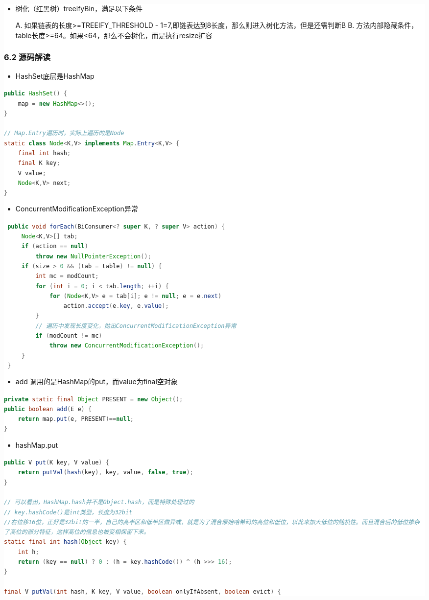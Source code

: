 - 树化（红黑树）treeifyBin，满足以下条件

  A. 如果链表的长度>=TREEIFY_THRESHOLD - 1=7,即链表达到8长度，那么则进入树化方法，但是还需判断B
  B. 方法内部隐藏条件，table长度>=64。如果<64，那么不会树化，而是执行resize扩容

### 6.2 源码解读

- HashSet底层是HashMap

```java
public HashSet() {
    map = new HashMap<>();
}

// Map.Entry遍历时，实际上遍历的是Node
static class Node<K,V> implements Map.Entry<K,V> {
    final int hash;
    final K key;
    V value;
    Node<K,V> next;
}
```

- ConcurrentModificationException异常

```java
 public void forEach(BiConsumer<? super K, ? super V> action) {
     Node<K,V>[] tab;
     if (action == null)
         throw new NullPointerException();
     if (size > 0 && (tab = table) != null) {
         int mc = modCount;
         for (int i = 0; i < tab.length; ++i) {
             for (Node<K,V> e = tab[i]; e != null; e = e.next)
                 action.accept(e.key, e.value);
         }
         // 遍历中发现长度变化，抛出ConcurrentModificationException异常
         if (modCount != mc)
             throw new ConcurrentModificationException();
     }
 }
```

- add 调用的是HashMap的put，而value为final空对象

```java
private static final Object PRESENT = new Object();
public boolean add(E e) {
    return map.put(e, PRESENT)==null;
}
```

- hashMap.put

```java
public V put(K key, V value) {
    return putVal(hash(key), key, value, false, true);
}

// 可以看出，HashMap.hash并不是Object.hash，而是特殊处理过的
// key.hashCode()是int类型，长度为32bit
//右位移16位，正好是32bit的一半，自己的高半区和低半区做异或，就是为了混合原始哈希码的高位和低位，以此来加大低位的随机性。而且混合后的低位掺杂了高位的部分特征，这样高位的信息也被变相保留下来。
static final int hash(Object key) {
    int h;
    return (key == null) ? 0 : (h = key.hashCode()) ^ (h >>> 16);
}

final V putVal(int hash, K key, V value, boolean onlyIfAbsent, boolean evict) {
```